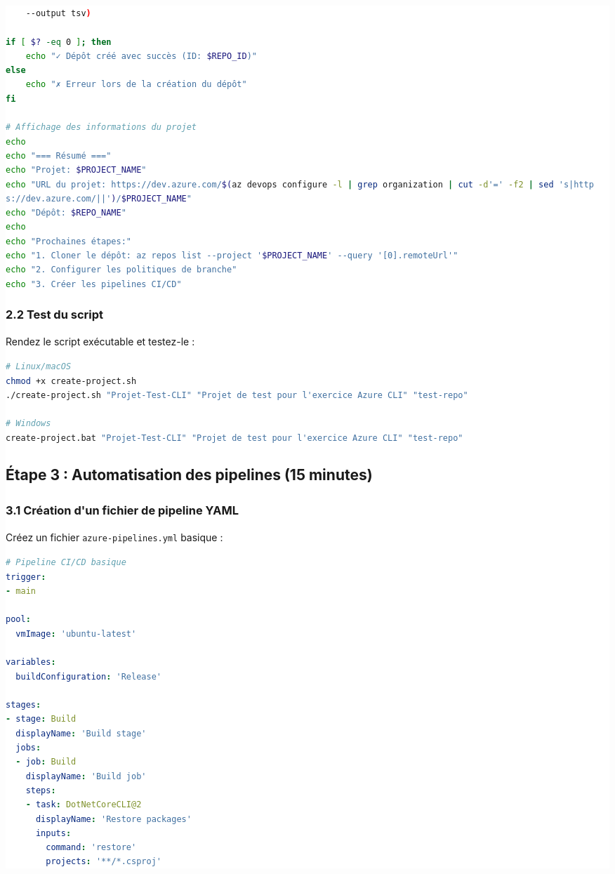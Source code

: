 ```bash
    --output tsv)

if [ $? -eq 0 ]; then
    echo "✓ Dépôt créé avec succès (ID: $REPO_ID)"
else
    echo "✗ Erreur lors de la création du dépôt"
fi

# Affichage des informations du projet
echo
echo "=== Résumé ==="
echo "Projet: $PROJECT_NAME"
echo "URL du projet: https://dev.azure.com/$(az devops configure -l | grep organization | cut -d'=' -f2 | sed 's|https://dev.azure.com/||')/$PROJECT_NAME"
echo "Dépôt: $REPO_NAME"
echo
echo "Prochaines étapes:"
echo "1. Cloner le dépôt: az repos list --project '$PROJECT_NAME' --query '[0].remoteUrl'"
echo "2. Configurer les politiques de branche"
echo "3. Créer les pipelines CI/CD"
```

### 2.2 Test du script
Rendez le script exécutable et testez-le :

```bash
# Linux/macOS
chmod +x create-project.sh
./create-project.sh "Projet-Test-CLI" "Projet de test pour l'exercice Azure CLI" "test-repo"

# Windows
create-project.bat "Projet-Test-CLI" "Projet de test pour l'exercice Azure CLI" "test-repo"
```

## Étape 3 : Automatisation des pipelines (15 minutes)

### 3.1 Création d'un fichier de pipeline YAML
Créez un fichier `azure-pipelines.yml` basique :

```yaml
# Pipeline CI/CD basique
trigger:
- main

pool:
  vmImage: 'ubuntu-latest'

variables:
  buildConfiguration: 'Release'

stages:
- stage: Build
  displayName: 'Build stage'
  jobs:
  - job: Build
    displayName: 'Build job'
    steps:
    - task: DotNetCoreCLI@2
      displayName: 'Restore packages'
      inputs:
        command: 'restore'
        projects: '**/*.csproj'

```